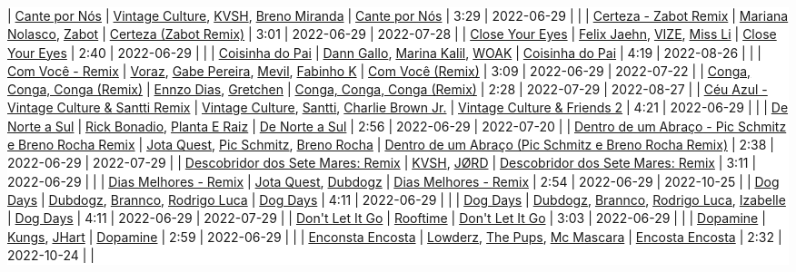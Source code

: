 | [Cante por Nós](https://open.spotify.com/track/7q4aClIlFcgyVQDACJQdmG) | [Vintage Culture](https://open.spotify.com/artist/28uJnu5EsrGml2tBd7y8ts), [KVSH](https://open.spotify.com/artist/2uGKgNuq7MnKksXiSO6HjB), [Breno Miranda](https://open.spotify.com/artist/1BEwyy7IePkvyJpA1WSw1n) | [Cante por Nós](https://open.spotify.com/album/7zsQ5suVlsbukzTjgAzrpm) | 3:29 | 2022-06-29 |  |
| [Certeza \- Zabot Remix](https://open.spotify.com/track/6r9gHMbpKJC6ymaTw1An0s) | [Mariana Nolasco](https://open.spotify.com/artist/2DMXwm5MCyjDIQ7W3Zh7EH), [Zabot](https://open.spotify.com/artist/0THJM1gyjt92ogxB0A9SrB) | [Certeza \(Zabot Remix\)](https://open.spotify.com/album/6EJmdkqhcilL3zvGuZqzym) | 3:01 | 2022-06-29 | 2022-07-28 |
| [Close Your Eyes](https://open.spotify.com/track/7N06jo3EnV792VFaG8vuW6) | [Felix Jaehn](https://open.spotify.com/artist/4bL2B6hmLlMWnUEZnorEtG), [VIZE](https://open.spotify.com/artist/09agIJMxCD2k87ys9Al0f0), [Miss Li](https://open.spotify.com/artist/04HqRx07Bv9gh7rsrMTqs7) | [Close Your Eyes](https://open.spotify.com/album/0PhTTyRWpJVlg4F5RC0xmE) | 2:40 | 2022-06-29 |  |
| [Coisinha do Pai](https://open.spotify.com/track/13ECPMRNjX24Kq2W9w9YrE) | [Dann Gallo](https://open.spotify.com/artist/5jFyUGZrkeulu6pk4jhm8k), [Marina Kalil](https://open.spotify.com/artist/0AJt0NA8seeBSJxxpxZIyY), [WOAK](https://open.spotify.com/artist/0YlRs4DoQ4WctkmsbUUpBb) | [Coisinha do Pai](https://open.spotify.com/album/2sYAfRMEcnbCiMyO4XetQI) | 4:19 | 2022-08-26 |  |
| [Com Você \- Remix](https://open.spotify.com/track/4HmXj7oOfmwEN6Yv6F5kGZ) | [Voraz](https://open.spotify.com/artist/54emVun9PakI9opV4aT5Jb), [Gabe Pereira](https://open.spotify.com/artist/6wTNLZedek1dnn1Ibjup14), [Mevil](https://open.spotify.com/artist/1gEv29AYdZDyZxaEZEz1xW), [Fabinho K](https://open.spotify.com/artist/7q2HAGnWhT2b2C8BYZG2XT) | [Com Você \(Remix\)](https://open.spotify.com/album/2ZqXHkB6GHQb3yVQfyAUAq) | 3:09 | 2022-06-29 | 2022-07-22 |
| [Conga, Conga, Conga \(Remix\)](https://open.spotify.com/track/2Xy48bogwHXH01I1ytZvzT) | [Ennzo Dias](https://open.spotify.com/artist/1OqIOB09bAvDp5H9ls3vSq), [Gretchen](https://open.spotify.com/artist/5l16yCOBayxKJwDKRZ8n0T) | [Conga, Conga, Conga \(Remix\)](https://open.spotify.com/album/1xeN02DFdRaJiZgvYdcRXf) | 2:28 | 2022-07-29 | 2022-08-27 |
| [Céu Azul \- Vintage Culture & Santti Remix](https://open.spotify.com/track/0davAVsF63UvUwOtbSOhSE) | [Vintage Culture](https://open.spotify.com/artist/28uJnu5EsrGml2tBd7y8ts), [Santti](https://open.spotify.com/artist/7e6KqpXfInWHjdQufAnsyj), [Charlie Brown Jr.](https://open.spotify.com/artist/1on7ZQ2pvgeQF4vmIA09x5) | [Vintage Culture & Friends 2](https://open.spotify.com/album/3lQMwSJCdt8ECrirIdzELA) | 4:21 | 2022-06-29 |  |
| [De Norte a Sul](https://open.spotify.com/track/25CZ3QEps7Ud1z1d1Meeye) | [Rick Bonadio](https://open.spotify.com/artist/2CZ8dMcFFZ1UYj52mUSaE6), [Planta E Raiz](https://open.spotify.com/artist/5fKHm5RVUWIIirTGZlwGeO) | [De Norte a Sul](https://open.spotify.com/album/6tZqDBhSBDveCfWnaf79WA) | 2:56 | 2022-06-29 | 2022-07-20 |
| [Dentro de um Abraço \- Pic Schmitz e Breno Rocha Remix](https://open.spotify.com/track/48NmUbjBeqaHbYJwl8xFm4) | [Jota Quest](https://open.spotify.com/artist/5re6NsyXzHg6uvNimzQ3F6), [Pic Schmitz](https://open.spotify.com/artist/1sE1LdTZxsVYyGl84vl9zl), [Breno Rocha](https://open.spotify.com/artist/0K2OlH7mYZqjcJXDuR35ut) | [Dentro de um Abraço \(Pic Schmitz e Breno Rocha Remix\)](https://open.spotify.com/album/6g9xyadZnZXOlRDLUaq73M) | 2:38 | 2022-06-29 | 2022-07-29 |
| [Descobridor dos Sete Mares: Remix](https://open.spotify.com/track/5yMMQqhgH2gYraNSD3sv0A) | [KVSH](https://open.spotify.com/artist/2uGKgNuq7MnKksXiSO6HjB), [JØRD](https://open.spotify.com/artist/2dhLVCzAEMbAu1SSkAoOGV) | [Descobridor dos Sete Mares: Remix](https://open.spotify.com/album/4WgHM4zYuCkQxR9hV1OsDX) | 3:11 | 2022-06-29 |  |
| [Dias Melhores \- Remix](https://open.spotify.com/track/0FBHlG12iaczO92oAfyrXE) | [Jota Quest](https://open.spotify.com/artist/5re6NsyXzHg6uvNimzQ3F6), [Dubdogz](https://open.spotify.com/artist/4cdyqaBREB68H77QKCrKP1) | [Dias Melhores \- Remix](https://open.spotify.com/album/2Zhhh1FBhZ9XsmTaQQlFr7) | 2:54 | 2022-06-29 | 2022-10-25 |
| [Dog Days](https://open.spotify.com/track/3o6D9gHkSumEECclUt0tCN) | [Dubdogz](https://open.spotify.com/artist/4cdyqaBREB68H77QKCrKP1), [Brannco](https://open.spotify.com/artist/27TqtA3DJFLCXv7o8h0GgL), [Rodrigo Luca](https://open.spotify.com/artist/0rfjTf0SkufosBwBlstrL6) | [Dog Days](https://open.spotify.com/album/2gVD1C1QGkqfC1RvjHuNcC) | 4:11 | 2022-06-29 |  |
| [Dog Days](https://open.spotify.com/track/6zPDwf03dl0pLRh9MTtxeb) | [Dubdogz](https://open.spotify.com/artist/4cdyqaBREB68H77QKCrKP1), [Brannco](https://open.spotify.com/artist/27TqtA3DJFLCXv7o8h0GgL), [Rodrigo Luca](https://open.spotify.com/artist/0rfjTf0SkufosBwBlstrL6), [Izabelle](https://open.spotify.com/artist/2Ktj3YHxooxKLdFWOCOHjG) | [Dog Days](https://open.spotify.com/album/6UvLhOcuUReZcUI1pb1MiU) | 4:11 | 2022-06-29 | 2022-07-29 |
| [Don't Let It Go](https://open.spotify.com/track/6gsP00KX8DmEGlukpVTOQy) | [Rooftime](https://open.spotify.com/artist/4QZjx3AfLqJhGYkmWAEUm7) | [Don't Let It Go](https://open.spotify.com/album/1JGQDxdFHxSqc8Folj8md6) | 3:03 | 2022-06-29 |  |
| [Dopamine](https://open.spotify.com/track/5rbqqOZuv9wv6pdPNPd87e) | [Kungs](https://open.spotify.com/artist/7keGfmQR4X5w0two1xKZ7d), [JHart](https://open.spotify.com/artist/6oSTtYd3B3OJubFU8mVhHQ) | [Dopamine](https://open.spotify.com/album/11hF8SQCnbiqTclrXLBCmX) | 2:59 | 2022-06-29 |  |
| [Enconsta Encosta](https://open.spotify.com/track/010WFdqtiMI2JvKRvZcBhx) | [Lowderz](https://open.spotify.com/artist/1wve9rqgo57ht3WyI6tEiq), [The Pups](https://open.spotify.com/artist/67ZrOqPd1Hn29m4FTOzeyL), [Mc Mascara](https://open.spotify.com/artist/1hZn47PkkXSDml6ablUn1t) | [Encosta Encosta](https://open.spotify.com/album/1D1cKcuhodldAhwE4P5vW5) | 2:32 | 2022-10-24 |  |